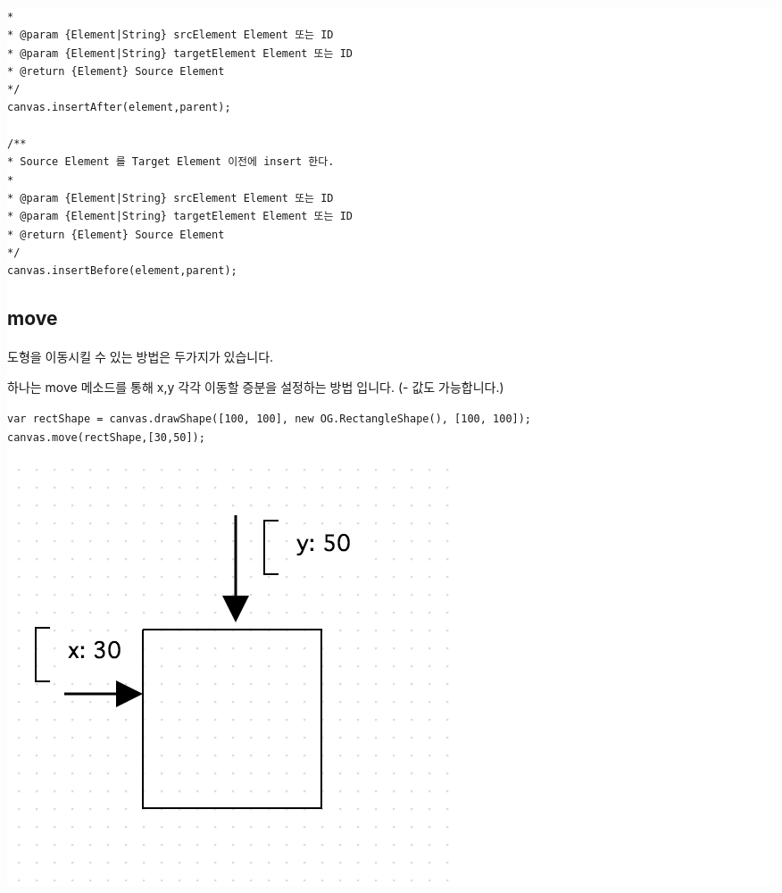 ```
*
* @param {Element|String} srcElement Element 또는 ID
* @param {Element|String} targetElement Element 또는 ID
* @return {Element} Source Element
*/
canvas.insertAfter(element,parent);

/**
* Source Element 를 Target Element 이전에 insert 한다.
*
* @param {Element|String} srcElement Element 또는 ID
* @param {Element|String} targetElement Element 또는 ID
* @return {Element} Source Element
*/
canvas.insertBefore(element,parent);
```

## move

도형을 이동시킬 수 있는 방법은 두가지가 있습니다.

하나는 move 메소드를 통해 x,y 각각 이동할 증분을 설정하는 방법 입니다. (- 값도 가능합니다.)

```
var rectShape = canvas.drawShape([100, 100], new OG.RectangleShape(), [100, 100]);
canvas.move(rectShape,[30,50]);
```

![](images/canvas/move-1.png)
